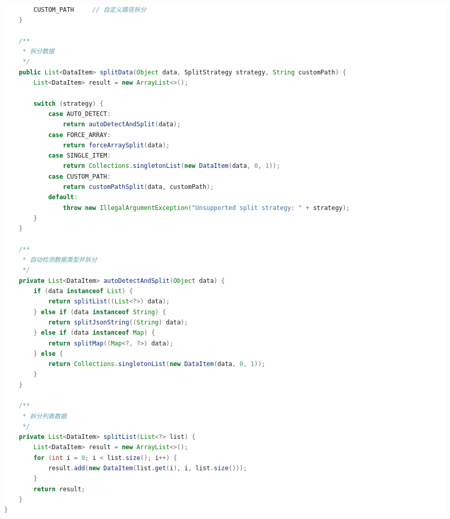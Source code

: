 ```java
        CUSTOM_PATH     // 自定义路径拆分
    }
    
    /**
     * 拆分数据
     */
    public List<DataItem> splitData(Object data, SplitStrategy strategy, String customPath) {
        List<DataItem> result = new ArrayList<>();
        
        switch (strategy) {
            case AUTO_DETECT:
                return autoDetectAndSplit(data);
            case FORCE_ARRAY:
                return forceArraySplit(data);
            case SINGLE_ITEM:
                return Collections.singletonList(new DataItem(data, 0, 1));
            case CUSTOM_PATH:
                return customPathSplit(data, customPath);
            default:
                throw new IllegalArgumentException("Unsupported split strategy: " + strategy);
        }
    }
    
    /**
     * 自动检测数据类型并拆分
     */
    private List<DataItem> autoDetectAndSplit(Object data) {
        if (data instanceof List) {
            return splitList((List<?>) data);
        } else if (data instanceof String) {
            return splitJsonString((String) data);
        } else if (data instanceof Map) {
            return splitMap((Map<?, ?>) data);
        } else {
            return Collections.singletonList(new DataItem(data, 0, 1));
        }
    }
    
    /**
     * 拆分列表数据
     */
    private List<DataItem> splitList(List<?> list) {
        List<DataItem> result = new ArrayList<>();
        for (int i = 0; i < list.size(); i++) {
            result.add(new DataItem(list.get(i), i, list.size()));
        }
        return result;
    }
}
```
